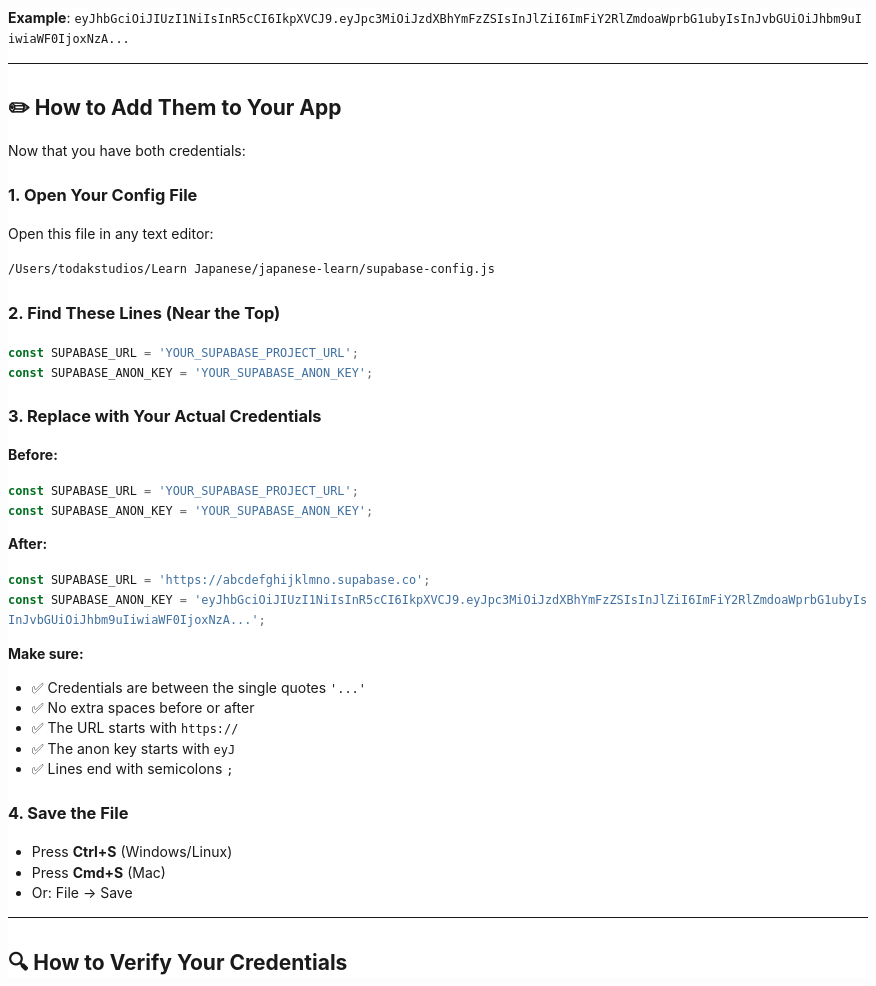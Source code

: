 **Example**: `eyJhbGciOiJIUzI1NiIsInR5cCI6IkpXVCJ9.eyJpc3MiOiJzdXBhYmFzZSIsInJlZiI6ImFiY2RlZmdoaWprbG1ubyIsInJvbGUiOiJhbm9uIiwiaWF0IjoxNzA...`

---

## ✏️ **How to Add Them to Your App**

Now that you have both credentials:

### 1. Open Your Config File

Open this file in any text editor:
```
/Users/todakstudios/Learn Japanese/japanese-learn/supabase-config.js
```

### 2. Find These Lines (Near the Top)

```javascript
const SUPABASE_URL = 'YOUR_SUPABASE_PROJECT_URL';
const SUPABASE_ANON_KEY = 'YOUR_SUPABASE_ANON_KEY';
```

### 3. Replace with Your Actual Credentials

**Before:**
```javascript
const SUPABASE_URL = 'YOUR_SUPABASE_PROJECT_URL';
const SUPABASE_ANON_KEY = 'YOUR_SUPABASE_ANON_KEY';
```

**After:**
```javascript
const SUPABASE_URL = 'https://abcdefghijklmno.supabase.co';
const SUPABASE_ANON_KEY = 'eyJhbGciOiJIUzI1NiIsInR5cCI6IkpXVCJ9.eyJpc3MiOiJzdXBhYmFzZSIsInJlZiI6ImFiY2RlZmdoaWprbG1ubyIsInJvbGUiOiJhbm9uIiwiaWF0IjoxNzA...';
```

**Make sure:**
- ✅ Credentials are between the single quotes `'...'`
- ✅ No extra spaces before or after
- ✅ The URL starts with `https://`
- ✅ The anon key starts with `eyJ`
- ✅ Lines end with semicolons `;`

### 4. Save the File

- Press **Ctrl+S** (Windows/Linux)
- Press **Cmd+S** (Mac)
- Or: File → Save

---

## 🔍 **How to Verify Your Credentials**
